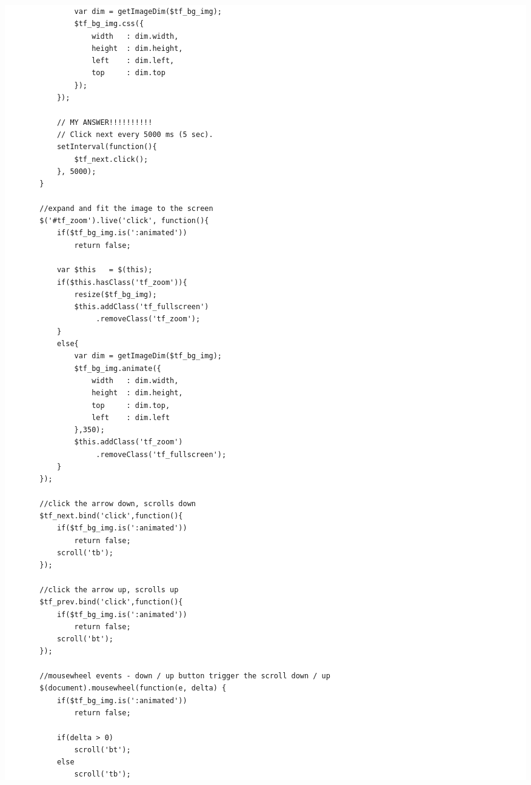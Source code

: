 ```
                var dim = getImageDim($tf_bg_img);
                $tf_bg_img.css({
                    width   : dim.width,
                    height  : dim.height,
                    left    : dim.left,
                    top     : dim.top
                });
            });

            // MY ANSWER!!!!!!!!!!
            // Click next every 5000 ms (5 sec). 
            setInterval(function(){
                $tf_next.click();
            }, 5000);
        }

        //expand and fit the image to the screen
        $('#tf_zoom').live('click', function(){
            if($tf_bg_img.is(':animated'))
                return false;

            var $this   = $(this);
            if($this.hasClass('tf_zoom')){
                resize($tf_bg_img);
                $this.addClass('tf_fullscreen')
                     .removeClass('tf_zoom');
            }
            else{
                var dim = getImageDim($tf_bg_img);
                $tf_bg_img.animate({
                    width   : dim.width,
                    height  : dim.height,
                    top     : dim.top,
                    left    : dim.left
                },350);
                $this.addClass('tf_zoom')
                     .removeClass('tf_fullscreen'); 
            }
        });

        //click the arrow down, scrolls down
        $tf_next.bind('click',function(){
            if($tf_bg_img.is(':animated'))
                return false;
            scroll('tb');
        });

        //click the arrow up, scrolls up
        $tf_prev.bind('click',function(){
            if($tf_bg_img.is(':animated'))
                return false;
            scroll('bt');
        });

        //mousewheel events - down / up button trigger the scroll down / up
        $(document).mousewheel(function(e, delta) {
            if($tf_bg_img.is(':animated'))
                return false;

            if(delta > 0)
                scroll('bt');
            else
                scroll('tb');
```